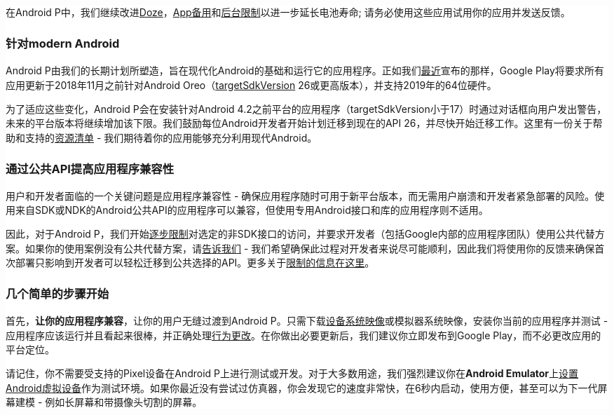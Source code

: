 在Android P中，我们继续改进[Doze](https://developer.android.com/training/monitoring-device-state/doze-standby.html#understand_doze)，[App备用](https://developer.android.com/training/monitoring-device-state/doze-standby.html#understand_app_standby)和[后台限制](https://developer.android.com/about/versions/oreo/background.html)以进一步延长电池寿命; 请务必使用这些应用试用你的应用并发送反馈。

### 针对modern Android

Android P由我们的长期计划所塑造，旨在现代化Android的基础和运行它的应用程序。正如我们[最近](https://android-developers.googleblog.com/2017/12/improving-app-security-and-performance.html)宣布的那样，Google Play将要求所有应用更新于2018年11月之前针对Android Oreo（[targetSdkVersion](https://developer.android.com/guide/topics/manifest/uses-sdk-element.html#target) 26或更高版本），并支持2019年的64位硬件。

为了适应这些变化，Android P会在安装针对Android 4.2之前平台的应用程序（targetSdkVersion小于17）时通过对话框向用户发出警告，未来的平台版本将继续增加该下限。我们鼓励每位Android开发者开始计划迁移到现在的API 26，并尽快开始迁移工作。这里有一份关于帮助和支持的[资源清单](https://developer.android.com/distribute/best-practices/develop/target-sdk.html) - 我们期待着你的应用能够充分利用现代Android。

### 通过公共API提高应用程序兼容性

用户和开发者面临的一个关键问题是应用程序兼容性 - 确保应用程序随时可用于新平台版本，而无需用户崩溃和开发者紧急部署的风险。使用来自SDK或NDK的Android公共API的应用程序可以兼容，但使用专用Android接口和库的应用程序则不适用。

因此，对于Android P，我们开始[逐步限制](https://android-developers.googleblog.com/2018/02/improving-stability-by-reducing-usage.html)对选定的非SDK接口的访问，并要求开发者（包括Google内部的应用程序团队）使用公共代替方案。如果你的使用案例没有公共代替方案，请[告诉我们](https://b.corp.google.com/issues/new?component=328403&template=1027267) - 我们希望确保此过程对开发者来说尽可能顺利，因此我们将使用你的反馈来确保首次部署只影响到开发者可以轻松迁移到公共选择的API。更多关于[限制的信息在这里](https://developer.android.com/preview/behavior-changes.html#compat)。

### 几个简单的步骤开始

首先，<strong>让你的应用程序兼容</strong>，让你的用户无缝过渡到Android P。只需下载[设备系统映像](https://developer.android.com/preview/download.html)或模拟器系统映像，安装你当前的应用程序并测试 - 应用程序应该运行并且看起来很棒，并正确处理[行为更改](https://developer.android.com/preview/behavior-changes.html)。在你做出必要更新后，我们建议你立即发布到Google Play，而不必更改应用的平台定位。

请记住，你不需要受支持的Pixel设备在Android P上进行测试或开发。对于大多数用途，我们强烈建议你在<strong>Android Emulator</strong>上[设置Android虚拟设备](https://developer.android.com/preview/setup-sdk.html#run-emulator)作为测试环境。如果你最近没有尝试过仿真器，你会发现它的速度非常快，在6秒内启动，使用方便，甚至可以为下一代屏幕建模 - 例如长屏幕和带摄像头切割的屏幕。
